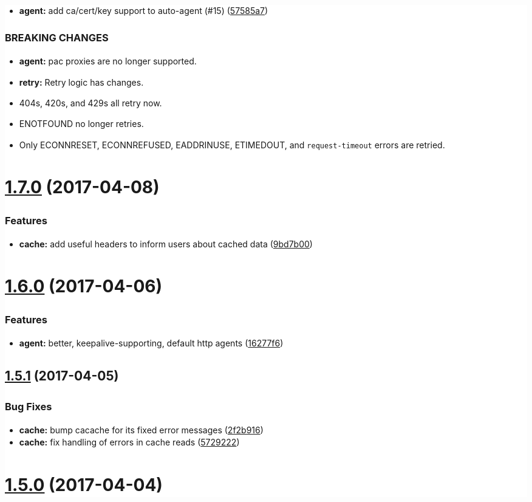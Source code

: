 * **agent:** add ca/cert/key support to auto-agent (#15) ([57585a7](https://github.com/zkat/make-fetch-happen/commit/57585a7))


### BREAKING CHANGES

* **agent:** pac proxies are no longer supported.
* **retry:** Retry logic has changes.

* 404s, 420s, and 429s all retry now.
* ENOTFOUND no longer retries.
* Only ECONNRESET, ECONNREFUSED, EADDRINUSE, ETIMEDOUT, and `request-timeout` errors are retried.



<a name="1.7.0"></a>
# [1.7.0](https://github.com/zkat/make-fetch-happen/compare/v1.6.0...v1.7.0) (2017-04-08)


### Features

* **cache:** add useful headers to inform users about cached data ([9bd7b00](https://github.com/zkat/make-fetch-happen/commit/9bd7b00))



<a name="1.6.0"></a>
# [1.6.0](https://github.com/zkat/make-fetch-happen/compare/v1.5.1...v1.6.0) (2017-04-06)


### Features

* **agent:** better, keepalive-supporting, default http agents ([16277f6](https://github.com/zkat/make-fetch-happen/commit/16277f6))



<a name="1.5.1"></a>
## [1.5.1](https://github.com/zkat/make-fetch-happen/compare/v1.5.0...v1.5.1) (2017-04-05)


### Bug Fixes

* **cache:** bump cacache for its fixed error messages ([2f2b916](https://github.com/zkat/make-fetch-happen/commit/2f2b916))
* **cache:** fix handling of errors in cache reads ([5729222](https://github.com/zkat/make-fetch-happen/commit/5729222))



<a name="1.5.0"></a>
# [1.5.0](https://github.com/zkat/make-fetch-happen/compare/v1.4.0...v1.5.0) (2017-04-04)
